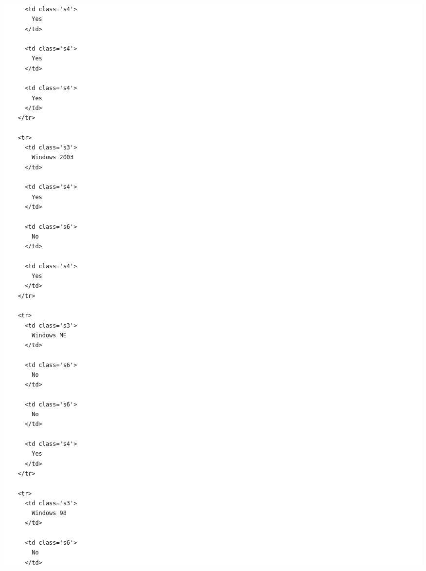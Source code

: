           <td class='s4'>
            Yes
          </td>
          
          <td class='s4'>
            Yes
          </td>
          
          <td class='s4'>
            Yes
          </td>
        </tr>
        
        <tr>
          <td class='s3'>
            Windows 2003
          </td>
          
          <td class='s4'>
            Yes
          </td>
          
          <td class='s6'>
            No
          </td>
          
          <td class='s4'>
            Yes
          </td>
        </tr>
        
        <tr>
          <td class='s3'>
            Windows ME
          </td>
          
          <td class='s6'>
            No
          </td>
          
          <td class='s6'>
            No
          </td>
          
          <td class='s4'>
            Yes
          </td>
        </tr>
        
        <tr>
          <td class='s3'>
            Windows 98
          </td>
          
          <td class='s6'>
            No
          </td>
          